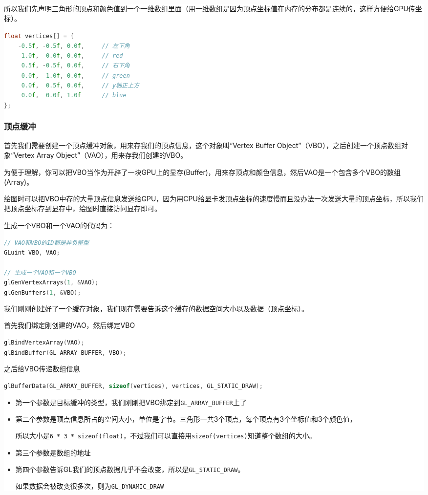 所以我们先声明三角形的顶点和颜色值到一个一维数组里面（用一维数组是因为顶点坐标值在内存的分布都是连续的，这样方便给GPU传坐标）。

``` C
float vertices[] = {
    -0.5f, -0.5f, 0.0f,     // 左下角
     1.0f,  0.0f, 0.0f,     // red
     0.5f, -0.5f, 0.0f,     // 右下角
     0.0f,  1.0f, 0.0f,     // green
     0.0f,  0.5f, 0.0f,     // y轴正上方
     0.0f,  0.0f, 1.0f      // blue
};

```

### 顶点缓冲

首先我们需要创建一个顶点缓冲对象，用来存我们的顶点信息，这个对象叫“Vertex Buffer Object”（VBO），之后创建一个顶点数组对象“Vertex Array Object”（VAO），用来存我们创建的VBO。

为便于理解，你可以把VBO当作为开辟了一块GPU上的显存(Buffer)，用来存顶点和颜色信息，然后VAO是一个包含多个VBO的数组(Array)。

绘图时可以把VBO中存的大量顶点信息发送给GPU，因为用CPU给显卡发顶点坐标的速度慢而且没办法一次发送大量的顶点坐标，所以我们把顶点坐标存到显存中，绘图时直接访问显存即可。

生成一个VBO和一个VAO的代码为：

``` C
// VAO和VBO的ID都是非负整型
GLuint VBO, VAO;

// 生成一个VAO和一个VBO
glGenVertexArrays(1, &VAO);
glGenBuffers(1, &VBO);
```

我们刚刚创建好了一个缓存对象，我们现在需要告诉这个缓存的数据空间大小以及数据（顶点坐标）。

首先我们绑定刚创建的VAO，然后绑定VBO

``` C
glBindVertexArray(VAO);
glBindBuffer(GL_ARRAY_BUFFER, VBO);
```

之后给VBO传递数组信息

``` C
glBufferData(GL_ARRAY_BUFFER, sizeof(vertices), vertices, GL_STATIC_DRAW);
```

 - 第一个参数是目标缓冲的类型，我们刚刚把VBO绑定到`GL_ARRAY_BUFFER`上了

 - 第二个参数是顶点信息所占的空间大小，单位是字节。三角形一共3个顶点，每个顶点有3个坐标值和3个颜色值，

   所以大小是`6 * 3 * sizeof(float)`，不过我们可以直接用`sizeof(vertices)`知道整个数组的大小。

 - 第三个参数是数组的地址

 - 第四个参数告诉GL我们的顶点数据几乎不会改变，所以是`GL_STATIC_DRAW`。

   如果数据会被改变很多次，则为`GL_DYNAMIC_DRAW`
